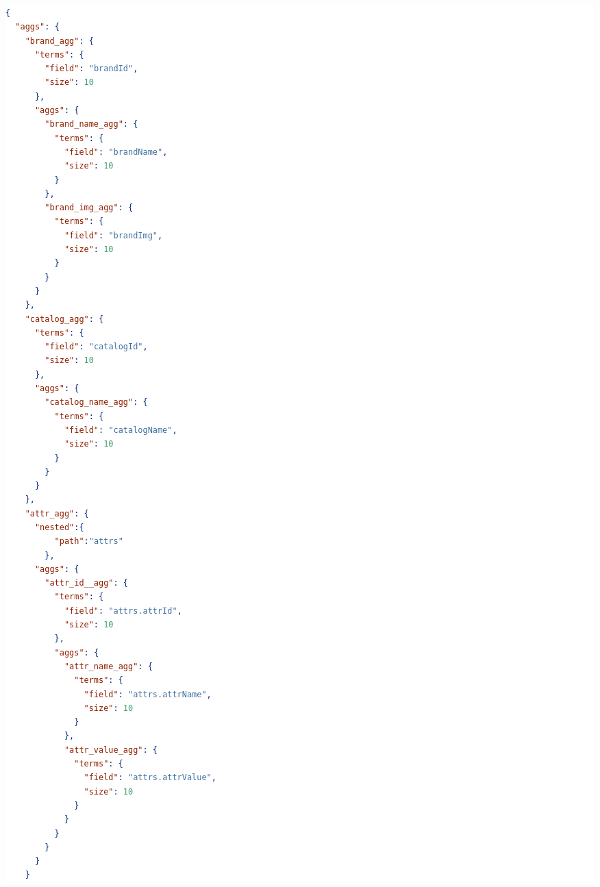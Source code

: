 ```json
{
  "aggs": {
    "brand_agg": {
      "terms": {
        "field": "brandId",
        "size": 10
      },
      "aggs": {
        "brand_name_agg": {
          "terms": {
            "field": "brandName",
            "size": 10
          }
        },
        "brand_img_agg": {
          "terms": {
            "field": "brandImg",
            "size": 10
          }
        }
      }
    },
    "catalog_agg": {
      "terms": {
        "field": "catalogId",
        "size": 10
      },
      "aggs": {
        "catalog_name_agg": {
          "terms": {
            "field": "catalogName",
            "size": 10
          }
        }
      }
    },
    "attr_agg": {
      "nested":{
          "path":"attrs"
        },
      "aggs": {
        "attr_id__agg": {
          "terms": {
            "field": "attrs.attrId",
            "size": 10
          },
          "aggs": {
            "attr_name_agg": {
              "terms": {
                "field": "attrs.attrName",
                "size": 10
              }
            },
            "attr_value_agg": {
              "terms": {
                "field": "attrs.attrValue",
                "size": 10
              }
            }
          }
        }
      }
    }
```